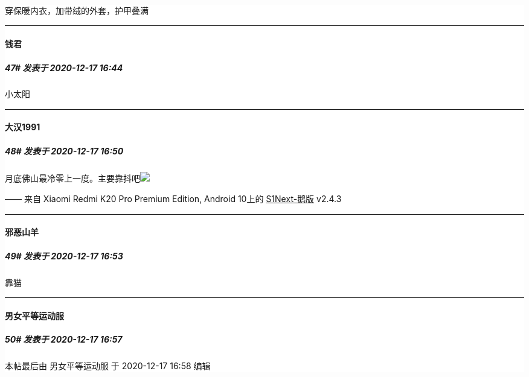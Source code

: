 


穿保暖内衣，加带绒的外套，护甲叠满







*****

####  钱君  
##### 47#       发表于 2020-12-17 16:44




小太阳







*****

####  大汉1991  
##### 48#       发表于 2020-12-17 16:50




月底佛山最冷零上一度。主要靠抖吧<img src="https://p.sda1.dev/0/af2d17537fa344b73bb098928aedc0ff/IMG_CMP_133988683.jpeg" referrerpolicy="no-referrer">

—— 来自 Xiaomi Redmi K20 Pro Premium Edition, Android 10上的 [S1Next-鹅版](https://github.com/ykrank/S1-Next/releases) v2.4.3







*****

####  邪恶山羊  
##### 49#       发表于 2020-12-17 16:53




靠猫







*****

####  男女平等运动服  
##### 50#       发表于 2020-12-17 16:57



 本帖最后由 男女平等运动服 于 2020-12-17 16:58 编辑 
